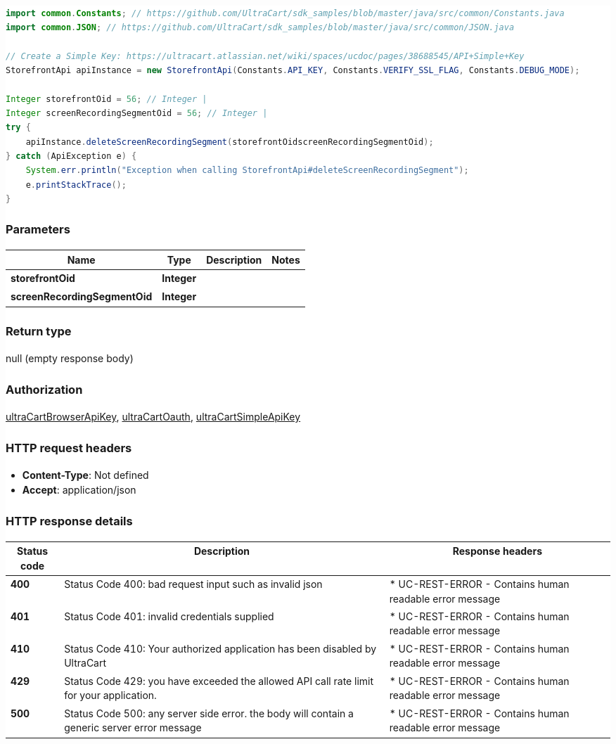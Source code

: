 ```java
import common.Constants; // https://github.com/UltraCart/sdk_samples/blob/master/java/src/common/Constants.java
import common.JSON; // https://github.com/UltraCart/sdk_samples/blob/master/java/src/common/JSON.java

// Create a Simple Key: https://ultracart.atlassian.net/wiki/spaces/ucdoc/pages/38688545/API+Simple+Key
StorefrontApi apiInstance = new StorefrontApi(Constants.API_KEY, Constants.VERIFY_SSL_FLAG, Constants.DEBUG_MODE);

Integer storefrontOid = 56; // Integer | 
Integer screenRecordingSegmentOid = 56; // Integer | 
try {
    apiInstance.deleteScreenRecordingSegment(storefrontOidscreenRecordingSegmentOid);
} catch (ApiException e) {
    System.err.println("Exception when calling StorefrontApi#deleteScreenRecordingSegment");
    e.printStackTrace();
}
```


### Parameters

| Name | Type | Description  | Notes |
|------------- | ------------- | ------------- | -------------|
| **storefrontOid** | **Integer**|  | |
| **screenRecordingSegmentOid** | **Integer**|  | |

### Return type

null (empty response body)

### Authorization

[ultraCartBrowserApiKey](../README.md#ultraCartBrowserApiKey), [ultraCartOauth](../README.md#ultraCartOauth), [ultraCartSimpleApiKey](../README.md#ultraCartSimpleApiKey)

### HTTP request headers

 - **Content-Type**: Not defined
 - **Accept**: application/json

### HTTP response details
| Status code | Description | Response headers |
|-------------|-------------|------------------|
| **400** | Status Code 400: bad request input such as invalid json |  * UC-REST-ERROR - Contains human readable error message <br>  |
| **401** | Status Code 401: invalid credentials supplied |  * UC-REST-ERROR - Contains human readable error message <br>  |
| **410** | Status Code 410: Your authorized application has been disabled by UltraCart |  * UC-REST-ERROR - Contains human readable error message <br>  |
| **429** | Status Code 429: you have exceeded the allowed API call rate limit for your application. |  * UC-REST-ERROR - Contains human readable error message <br>  |
| **500** | Status Code 500: any server side error.  the body will contain a generic server error message |  * UC-REST-ERROR - Contains human readable error message <br>  |
